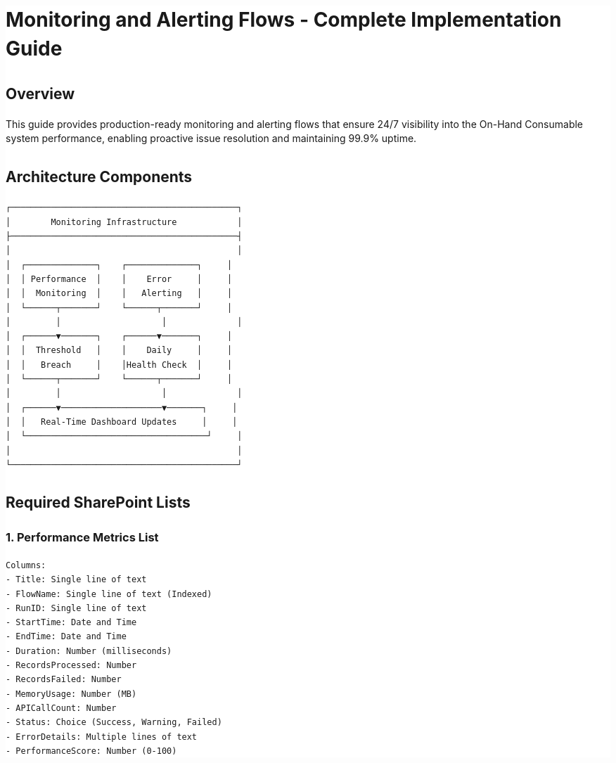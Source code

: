 # Monitoring and Alerting Flows - Complete Implementation Guide

## Overview

This guide provides production-ready monitoring and alerting flows that ensure 24/7 visibility into the On-Hand Consumable system performance, enabling proactive issue resolution and maintaining 99.9% uptime.

## Architecture Components

```
┌─────────────────────────────────────────────┐
│        Monitoring Infrastructure            │
├─────────────────────────────────────────────┤
│                                             │
│  ┌──────────────┐    ┌──────────────┐     │
│  │ Performance  │    │    Error     │     │
│  │  Monitoring  │    │   Alerting   │     │
│  └──────┬───────┘    └──────┬───────┘     │
│         │                    │              │
│  ┌──────▼───────┐    ┌──────▼───────┐     │
│  │  Threshold   │    │    Daily     │     │
│  │   Breach     │    │Health Check  │     │
│  └──────┬───────┘    └──────┬───────┘     │
│         │                    │              │
│  ┌──────▼────────────────────▼───────┐     │
│  │   Real-Time Dashboard Updates     │     │
│  └────────────────────────────────────┘     │
│                                             │
└─────────────────────────────────────────────┘
```

## Required SharePoint Lists

### 1. Performance Metrics List

```
Columns:
- Title: Single line of text
- FlowName: Single line of text (Indexed)
- RunID: Single line of text
- StartTime: Date and Time
- EndTime: Date and Time
- Duration: Number (milliseconds)
- RecordsProcessed: Number
- RecordsFailed: Number
- MemoryUsage: Number (MB)
- APICallCount: Number
- Status: Choice (Success, Warning, Failed)
- ErrorDetails: Multiple lines of text
- PerformanceScore: Number (0-100)
```
